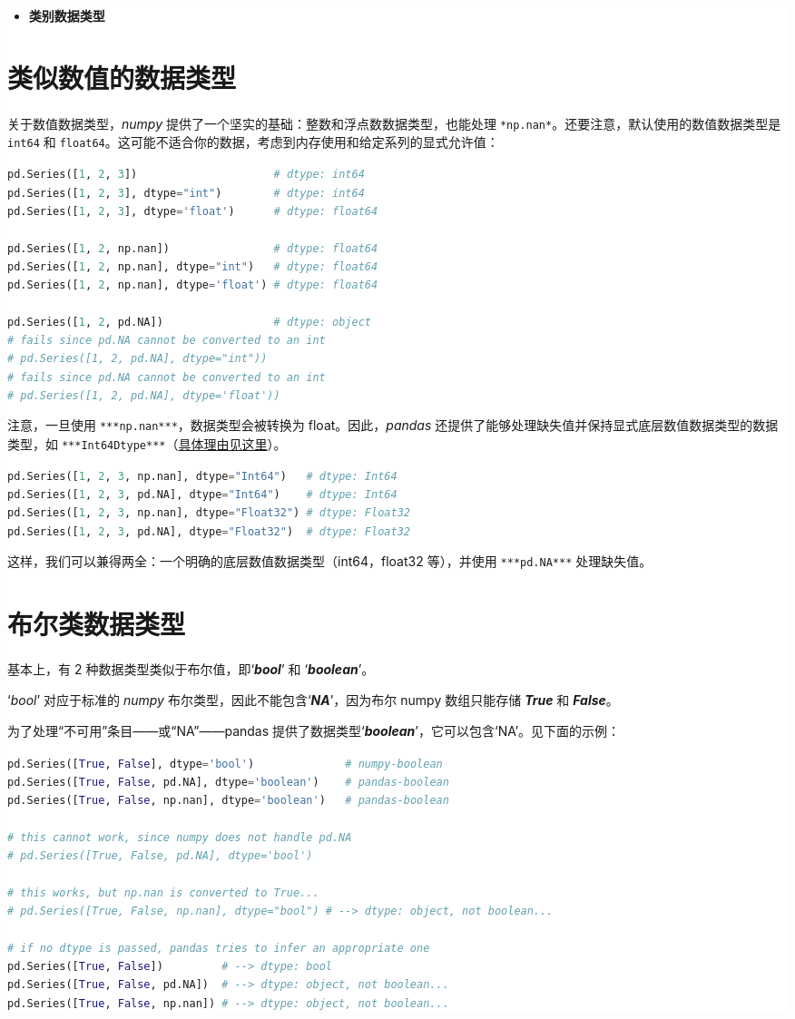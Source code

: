 +   **类别数据类型**

# **类似数值的数据类型**

关于数值数据类型，*numpy* 提供了一个坚实的基础：整数和浮点数数据类型，也能处理 `*np.nan*`。还要注意，默认使用的数值数据类型是 `int64` 和 `float64`。这可能不适合你的数据，考虑到内存使用和给定系列的显式允许值：

```py
pd.Series([1, 2, 3])                     # dtype: int64
pd.Series([1, 2, 3], dtype="int")        # dtype: int64
pd.Series([1, 2, 3], dtype='float')      # dtype: float64

pd.Series([1, 2, np.nan])                # dtype: float64
pd.Series([1, 2, np.nan], dtype="int")   # dtype: float64
pd.Series([1, 2, np.nan], dtype='float') # dtype: float64

pd.Series([1, 2, pd.NA])                 # dtype: object
# fails since pd.NA cannot be converted to an int
# pd.Series([1, 2, pd.NA], dtype="int"))
# fails since pd.NA cannot be converted to an int
# pd.Series([1, 2, pd.NA], dtype='float'))
```

注意，一旦使用 `***np.nan***`，数据类型会被转换为 float。因此，*pandas* 还提供了能够处理缺失值并保持显式底层数值数据类型的数据类型，如 `***Int64Dtype***`（[具体理由见这里](https://pandas.pydata.org/docs/user_guide/integer_na.html#nullable-integer-data-type)）。

```py
pd.Series([1, 2, 3, np.nan], dtype="Int64")   # dtype: Int64
pd.Series([1, 2, 3, pd.NA], dtype="Int64")    # dtype: Int64
pd.Series([1, 2, 3, np.nan], dtype="Float32") # dtype: Float32
pd.Series([1, 2, 3, pd.NA], dtype="Float32")  # dtype: Float32
```

这样，我们可以兼得两全：一个明确的底层数值数据类型（int64，float32 等），并使用 `***pd.NA***` 处理缺失值。

# **布尔类数据类型**

基本上，有 2 种数据类型类似于布尔值，即‘***bool***’ 和 ‘***boolean***’。

‘*bool*’ 对应于标准的 *numpy* 布尔类型，因此不能包含‘***NA***’，因为布尔 numpy 数组只能存储 ***True*** 和 ***False***。

为了处理“不可用”条目——或“NA”——pandas 提供了数据类型‘***boolean***’，它可以包含‘NA’。见下面的示例：

```py
pd.Series([True, False], dtype='bool')              # numpy-boolean
pd.Series([True, False, pd.NA], dtype='boolean')    # pandas-boolean
pd.Series([True, False, np.nan], dtype='boolean')   # pandas-boolean

# this cannot work, since numpy does not handle pd.NA
# pd.Series([True, False, pd.NA], dtype='bool') 

# this works, but np.nan is converted to True...
# pd.Series([True, False, np.nan], dtype="bool") # --> dtype: object, not boolean...

# if no dtype is passed, pandas tries to infer an appropriate one
pd.Series([True, False])         # --> dtype: bool
pd.Series([True, False, pd.NA])  # --> dtype: object, not boolean...
pd.Series([True, False, np.nan]) # --> dtype: object, not boolean...
```
